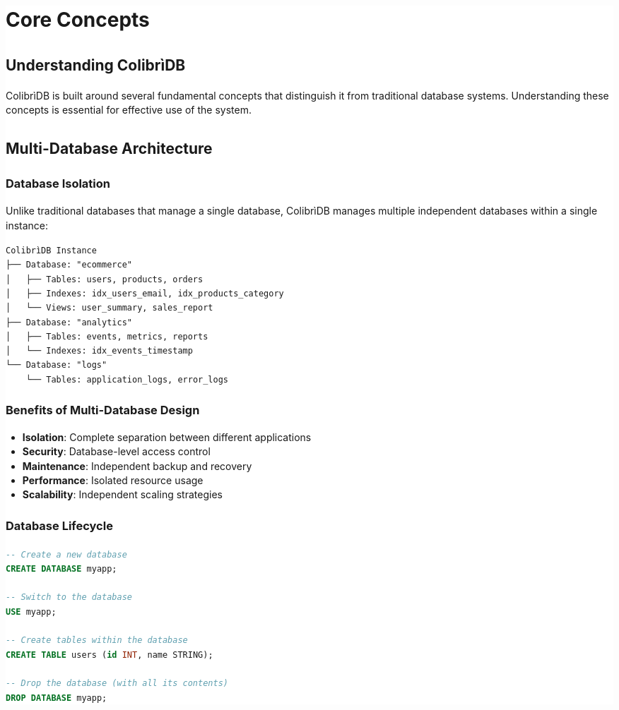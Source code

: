 # Core Concepts

## Understanding ColibrìDB

ColibrìDB is built around several fundamental concepts that distinguish it from traditional database systems. Understanding these concepts is essential for effective use of the system.

## Multi-Database Architecture

### Database Isolation

Unlike traditional databases that manage a single database, ColibrìDB manages multiple independent databases within a single instance:

```
ColibrìDB Instance
├── Database: "ecommerce"
│   ├── Tables: users, products, orders
│   ├── Indexes: idx_users_email, idx_products_category
│   └── Views: user_summary, sales_report
├── Database: "analytics"
│   ├── Tables: events, metrics, reports
│   └── Indexes: idx_events_timestamp
└── Database: "logs"
    └── Tables: application_logs, error_logs
```

### Benefits of Multi-Database Design

- **Isolation**: Complete separation between different applications
- **Security**: Database-level access control
- **Maintenance**: Independent backup and recovery
- **Performance**: Isolated resource usage
- **Scalability**: Independent scaling strategies

### Database Lifecycle

```sql
-- Create a new database
CREATE DATABASE myapp;

-- Switch to the database
USE myapp;

-- Create tables within the database
CREATE TABLE users (id INT, name STRING);

-- Drop the database (with all its contents)
DROP DATABASE myapp;
```
